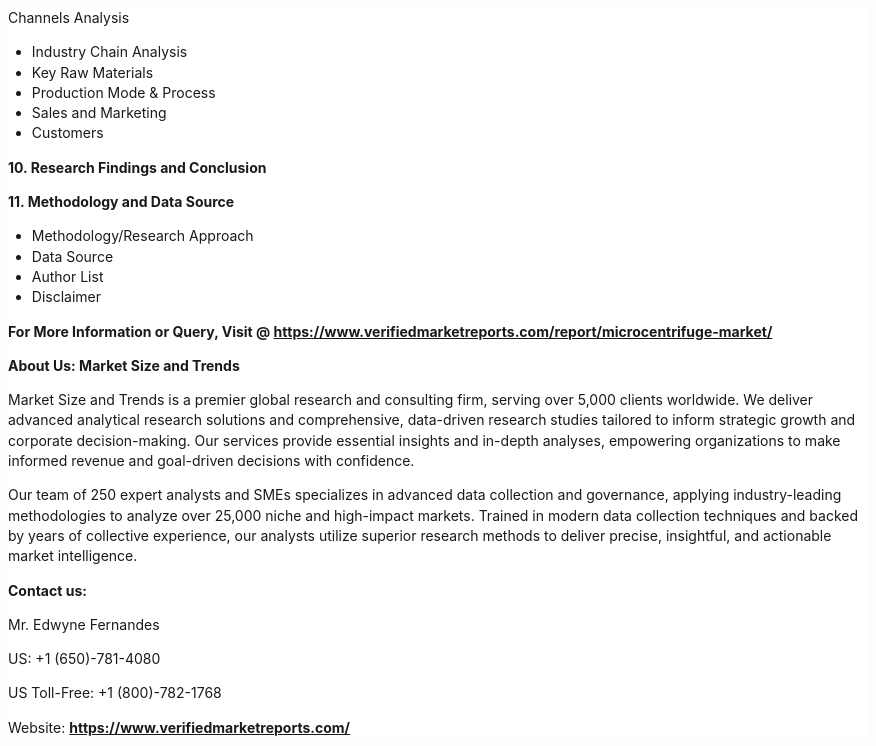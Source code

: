 Channels Analysis</strong></p><ul><li>Industry Chain Analysis</li><li>Key Raw Materials</li><li>Production Mode &amp; Process</li><li>Sales and Marketing</li><li>Customers</li></ul><p><strong>10. Research Findings and Conclusion</strong></p><p><strong>11. Methodology and Data Source</strong></p><ul><li>Methodology/Research Approach</li><li>Data Source</li><li>Author List</li><li>Disclaimer</li></ul></p><p><strong>For More Information or Query, Visit @ <a href="https://www.verifiedmarketreports.com/report/microcentrifuge-market/">https://www.verifiedmarketreports.com/report/microcentrifuge-market/</a></strong></p><p><strong>About Us: Market Size and Trends</strong></p><p>Market Size and Trends is a premier global research and consulting firm, serving over 5,000 clients worldwide. We deliver advanced analytical research solutions and comprehensive, data-driven research studies tailored to inform strategic growth and corporate decision-making. Our services provide essential insights and in-depth analyses, empowering organizations to make informed revenue and goal-driven decisions with confidence.</p><p>Our team of 250 expert analysts and SMEs specializes in advanced data collection and governance, applying industry-leading methodologies to analyze over 25,000 niche and high-impact markets. Trained in modern data collection techniques and backed by years of collective experience, our analysts utilize superior research methods to deliver precise, insightful, and actionable market intelligence.</p><p><strong>Contact us:</strong></p><p>Mr. Edwyne Fernandes</p><p>US: +1 (650)-781-4080</p><p>US Toll-Free: +1 (800)-782-1768</p><p>Website: <strong><a href="https://www.verifiedmarketreports.com/">https://www.verifiedmarketreports.com/</a></strong></p>
